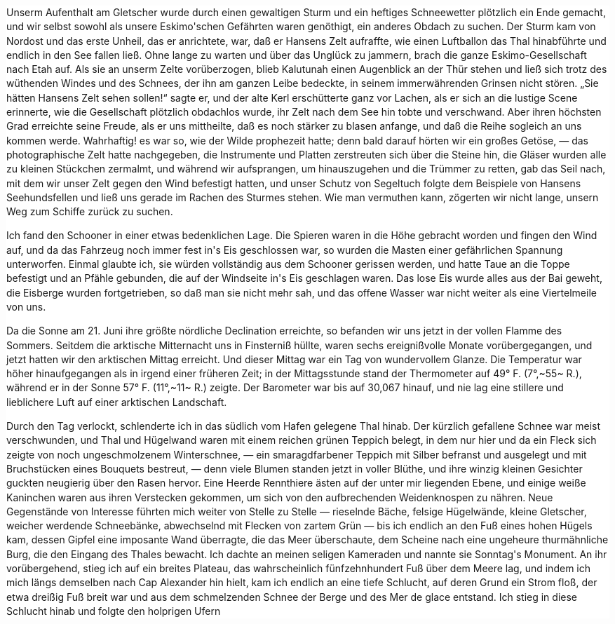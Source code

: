 Unserm Aufenthalt am Gletscher wurde durch einen gewaltigen Sturm und ein
heftiges Schneewetter plötzlich ein Ende gemacht, und wir selbst sowohl als
unsere Eskimo'schen Gefährten waren genöthigt, ein anderes Obdach zu suchen. Der
Sturm kam von Nordost und das erste Unheil, das er anrichtete, war, daß er
Hansens Zelt aufraffte, wie einen Luftballon das Thal hinabführte und endlich in
den See fallen ließ. Ohne lange zu warten und über das Unglück zu jammern, brach
die ganze Eskimo-Gesellschaft nach Etah auf. Als sie an unserm Zelte
vorüberzogen, blieb Kalutunah einen Augenblick an der Thür stehen und ließ sich
trotz des wüthenden Windes und des Schnees, der ihn am ganzen Leibe bedeckte, in
seinem immerwährenden Grinsen nicht stören. „Sie hätten Hansens Zelt sehen
sollen!“ sagte er, und der alte Kerl erschütterte ganz vor Lachen, als er sich
an die lustige Scene erinnerte, wie die Gesellschaft plötzlich obdachlos wurde,
ihr Zelt nach dem See hin tobte und verschwand. Aber ihren höchsten Grad
erreichte seine Freude, als er uns mittheilte, daß es noch stärker zu blasen
anfange, und daß die Reihe sogleich an uns kommen werde. Wahrhaftig! es war so,
wie der Wilde prophezeit hatte; denn bald darauf hörten wir ein großes Getöse, —
das photographische Zelt hatte nachgegeben, die Instrumente und Platten
zerstreuten sich über die Steine hin, die Gläser wurden alle zu kleinen
Stückchen zermalmt, und während wir aufsprangen, um hinauszugehen und die
Trümmer zu retten, gab das Seil nach, mit dem wir unser Zelt gegen den Wind
befestigt hatten, und unser Schutz von Segeltuch folgte dem Beispiele von
Hansens Seehundsfellen und ließ uns gerade im Rachen des Sturmes stehen. Wie man
vermuthen kann, zögerten wir nicht lange, unsern Weg zum Schiffe zurück zu
suchen.

Ich fand den Schooner in einer etwas bedenklichen Lage. Die Spieren waren in die
Höhe gebracht worden und fingen den Wind auf, und da das Fahrzeug noch immer
fest in's Eis geschlossen war, so wurden die Masten einer gefährlichen Spannung
unterworfen. Einmal glaubte ich, sie würden vollständig aus dem Schooner
gerissen werden, und hatte Taue an die Toppe befestigt und an Pfähle gebunden,
die auf der Windseite in's Eis geschlagen waren. Das lose Eis wurde alles aus
der Bai geweht, die Eisberge wurden fortgetrieben, so daß man sie nicht mehr
sah, und das offene Wasser war nicht weiter als eine Viertelmeile von uns.

Da die Sonne am 21. Juni ihre größte nördliche Declination erreichte, so
befanden wir uns jetzt in der vollen Flamme des Sommers. Seitdem die arktische
Mitternacht uns in Finsterniß hüllte, waren sechs ereignißvolle Monate
vorübergegangen, und jetzt hatten wir den arktischen Mittag erreicht. Und dieser
Mittag war ein Tag von wundervollem Glanze. Die Temperatur war höher
hinaufgegangen als in irgend einer früheren Zeit; in der Mittagsstunde stand der
Thermometer auf 49° F. (7°,~55~ R.), während er in der Sonne 57° F. (11°,~11~
R.) zeigte. Der Barometer war bis auf 30,067 hinauf, und nie lag eine stillere
und lieblichere Luft auf einer arktischen Landschaft.

Durch den Tag verlockt, schlenderte ich in das südlich vom Hafen gelegene Thal
hinab. Der kürzlich gefallene Schnee war meist verschwunden, und Thal und
Hügelwand waren mit einem reichen grünen Teppich belegt, in dem nur hier und da
ein Fleck sich zeigte von noch ungeschmolzenem Winterschnee, — ein
smaragdfarbener Teppich mit Silber befranst und ausgelegt und mit Bruchstücken
eines Bouquets bestreut, — denn viele Blumen standen jetzt in voller Blüthe, und
ihre winzig kleinen Gesichter guckten neugierig über den Rasen hervor. Eine
Heerde Rennthiere ästen auf der unter mir liegenden Ebene, und einige weiße
Kaninchen waren aus ihren Verstecken gekommen, um sich von den aufbrechenden
Weidenknospen zu nähren. Neue Gegenstände von Interesse führten mich weiter von
Stelle zu Stelle — rieselnde Bäche, felsige Hügelwände, kleine Gletscher,
weicher werdende Schneebänke, abwechselnd mit Flecken von zartem Grün — bis ich
endlich an den Fuß eines hohen Hügels kam, dessen Gipfel eine imposante Wand
überragte, die das Meer überschaute, dem Scheine nach eine ungeheure
thurmähnliche Burg, die den Eingang des Thales bewacht. Ich dachte an meinen
seligen Kameraden und nannte sie Sonntag's Monument. An ihr vorübergehend, stieg
ich auf ein breites Plateau, das wahrscheinlich fünfzehnhundert Fuß über dem
Meere lag, und indem ich mich längs demselben nach Cap Alexander hin hielt, kam
ich endlich an eine tiefe Schlucht, auf deren Grund ein Strom floß, der etwa
dreißig Fuß breit war und aus dem schmelzenden Schnee der Berge und des Mer de
glace entstand. Ich stieg in diese Schlucht hinab und folgte den holprigen Ufern